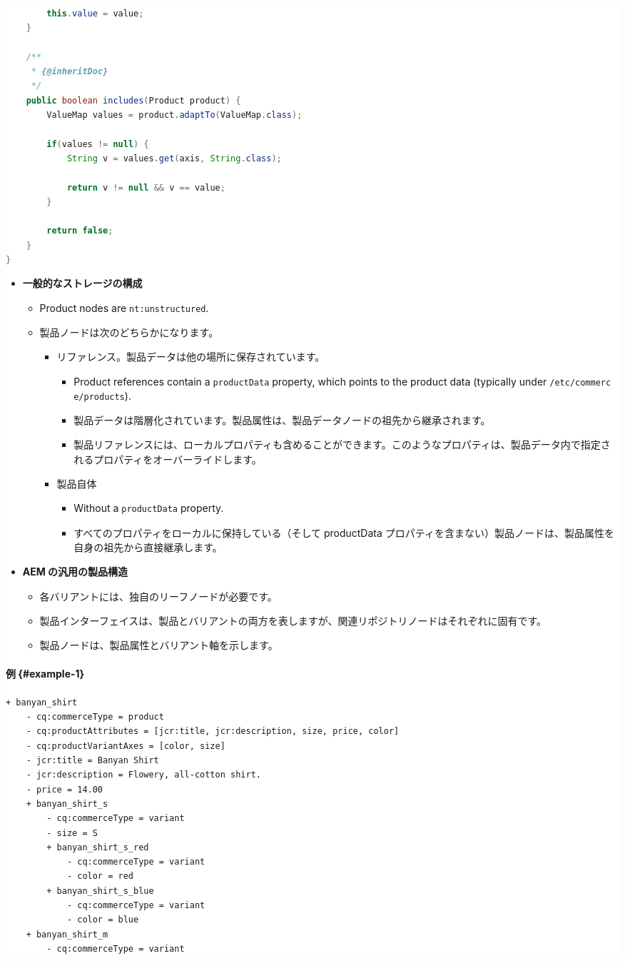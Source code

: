 ```java
        this.value = value;
    }

    /**
     * {@inheritDoc}
     */
    public boolean includes(Product product) {
        ValueMap values = product.adaptTo(ValueMap.class);

        if(values != null) {
            String v = values.get(axis, String.class);

            return v != null && v == value;
        }

        return false;
    }
}
```

* **一般的なストレージの構成**

   * Product nodes are `nt:unstructured`.

   * 製品ノードは次のどちらかになります。

      * リファレンス。製品データは他の場所に保存されています。

         * Product references contain a `productData` property, which points to the product data (typically under `/etc/commerce/products`).

         * 製品データは階層化されています。製品属性は、製品データノードの祖先から継承されます。

         * 製品リファレンスには、ローカルプロパティも含めることができます。このようなプロパティは、製品データ内で指定されるプロパティをオーバーライドします。
      * 製品自体

         * Without a `productData` property.

         * すべてのプロパティをローカルに保持している（そして productData プロパティを含まない）製品ノードは、製品属性を自身の祖先から直接継承します。


* **AEM の汎用の製品構造**

   * 各バリアントには、独自のリーフノードが必要です。

   * 製品インターフェイスは、製品とバリアントの両方を表しますが、関連リポジトリノードはそれぞれに固有です。

   * 製品ノードは、製品属性とバリアント軸を示します。

#### 例 {#example-1}

```shell
+ banyan_shirt
    - cq:commerceType = product
    - cq:productAttributes = [jcr:title, jcr:description, size, price, color]
    - cq:productVariantAxes = [color, size]
    - jcr:title = Banyan Shirt
    - jcr:description = Flowery, all-cotton shirt.
    - price = 14.00
    + banyan_shirt_s
        - cq:commerceType = variant
        - size = S
        + banyan_shirt_s_red
            - cq:commerceType = variant
            - color = red
        + banyan_shirt_s_blue
            - cq:commerceType = variant
            - color = blue
    + banyan_shirt_m
        - cq:commerceType = variant
```